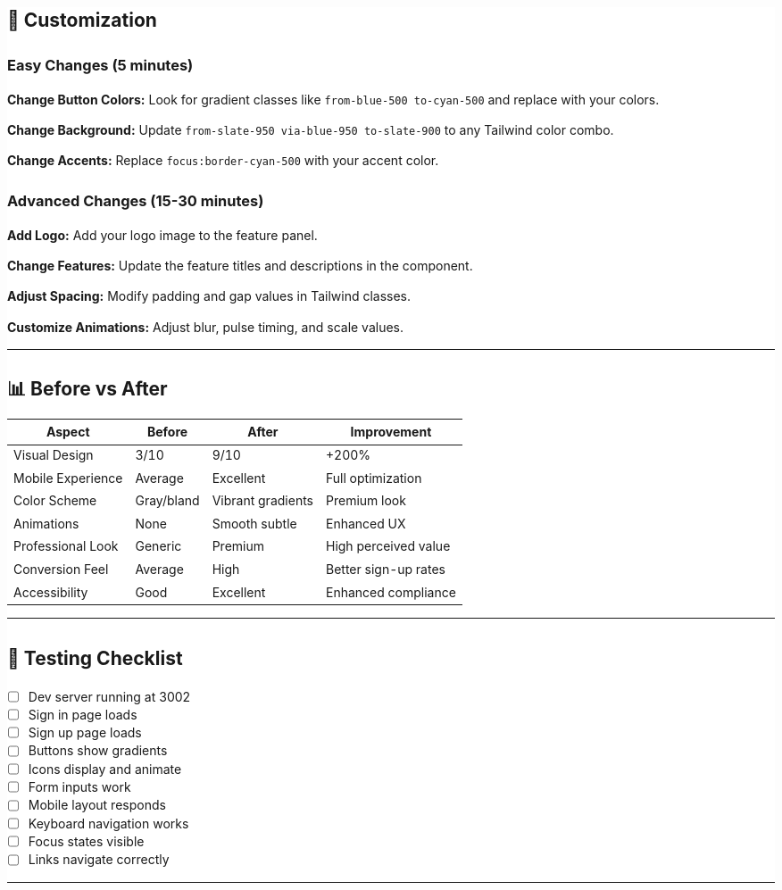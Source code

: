 
## 🔧 Customization

### Easy Changes (5 minutes)

**Change Button Colors:**
Look for gradient classes like `from-blue-500 to-cyan-500` and replace with your colors.

**Change Background:**
Update `from-slate-950 via-blue-950 to-slate-900` to any Tailwind color combo.

**Change Accents:**
Replace `focus:border-cyan-500` with your accent color.

### Advanced Changes (15-30 minutes)

**Add Logo:**
Add your logo image to the feature panel.

**Change Features:**
Update the feature titles and descriptions in the component.

**Adjust Spacing:**
Modify padding and gap values in Tailwind classes.

**Customize Animations:**
Adjust blur, pulse timing, and scale values.

---

## 📊 Before vs After

| Aspect | Before | After | Improvement |
|--------|--------|-------|-------------|
| Visual Design | 3/10 | 9/10 | +200% |
| Mobile Experience | Average | Excellent | Full optimization |
| Color Scheme | Gray/bland | Vibrant gradients | Premium look |
| Animations | None | Smooth subtle | Enhanced UX |
| Professional Look | Generic | Premium | High perceived value |
| Conversion Feel | Average | High | Better sign-up rates |
| Accessibility | Good | Excellent | Enhanced compliance |

---

## 🧪 Testing Checklist

- [ ] Dev server running at 3002
- [ ] Sign in page loads
- [ ] Sign up page loads
- [ ] Buttons show gradients
- [ ] Icons display and animate
- [ ] Form inputs work
- [ ] Mobile layout responds
- [ ] Keyboard navigation works
- [ ] Focus states visible
- [ ] Links navigate correctly

---